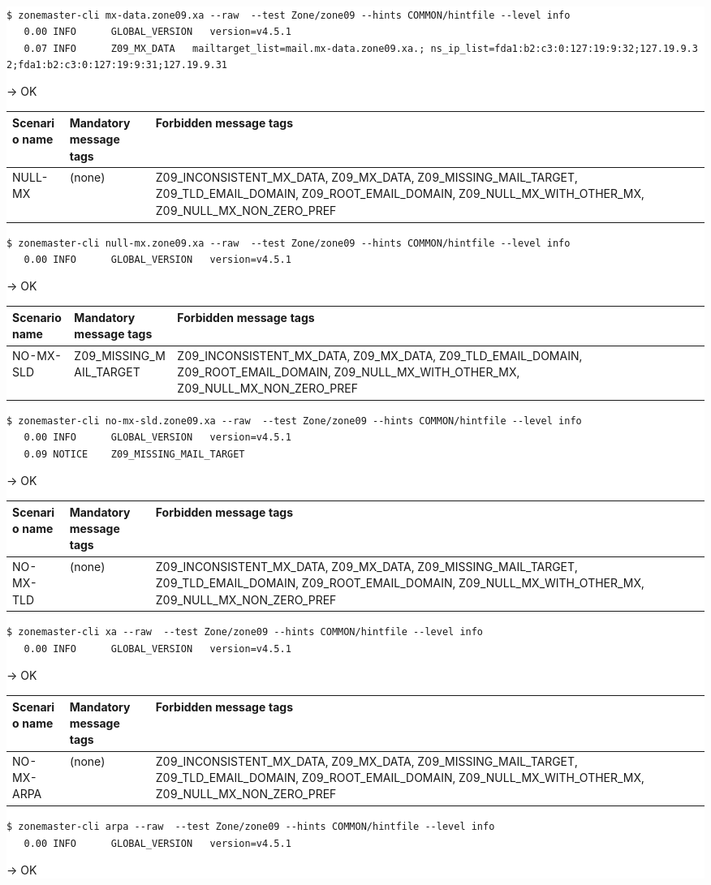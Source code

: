 ```
$ zonemaster-cli mx-data.zone09.xa --raw  --test Zone/zone09 --hints COMMON/hintfile --level info
   0.00 INFO      GLOBAL_VERSION   version=v4.5.1
   0.07 INFO      Z09_MX_DATA   mailtarget_list=mail.mx-data.zone09.xa.; ns_ip_list=fda1:b2:c3:0:127:19:9:32;127.19.9.32;fda1:b2:c3:0:127:19:9:31;127.19.9.31
```
-> OK

Scenario name         | Mandatory message tags                            | Forbidden message tags
:---------------------|:--------------------------------------------------|:-------------------------------------------
NULL-MX               | (none)                                            | Z09\_INCONSISTENT\_MX\_DATA, Z09\_MX\_DATA, Z09\_MISSING\_MAIL\_TARGET, Z09\_TLD\_EMAIL\_DOMAIN, Z09\_ROOT\_EMAIL\_DOMAIN, Z09\_NULL\_MX\_WITH\_OTHER\_MX, Z09\_NULL\_MX\_NON\_ZERO\_PREF

```
$ zonemaster-cli null-mx.zone09.xa --raw  --test Zone/zone09 --hints COMMON/hintfile --level info
   0.00 INFO      GLOBAL_VERSION   version=v4.5.1
```
-> OK

Scenario name         | Mandatory message tags                            | Forbidden message tags
:---------------------|:--------------------------------------------------|:-------------------------------------------
NO-MX-SLD             | Z09\_MISSING\_MAIL\_TARGET                           | Z09\_INCONSISTENT\_MX\_DATA, Z09\_MX\_DATA, Z09\_TLD\_EMAIL\_DOMAIN, Z09\_ROOT\_EMAIL\_DOMAIN, Z09\_NULL\_MX\_WITH\_OTHER\_MX, Z09\_NULL\_MX\_NON\_ZERO\_PREF

```
$ zonemaster-cli no-mx-sld.zone09.xa --raw  --test Zone/zone09 --hints COMMON/hintfile --level info
   0.00 INFO      GLOBAL_VERSION   version=v4.5.1
   0.09 NOTICE    Z09_MISSING_MAIL_TARGET
```
-> OK

Scenario name         | Mandatory message tags                            | Forbidden message tags
:---------------------|:--------------------------------------------------|:-------------------------------------------
NO-MX-TLD             | (none)                                            | Z09\_INCONSISTENT\_MX\_DATA, Z09\_MX\_DATA, Z09\_MISSING\_MAIL\_TARGET, Z09\_TLD\_EMAIL\_DOMAIN, Z09\_ROOT\_EMAIL\_DOMAIN, Z09\_NULL\_MX\_WITH\_OTHER\_MX, Z09\_NULL\_MX\_NON\_ZERO\_PREF

```
$ zonemaster-cli xa --raw  --test Zone/zone09 --hints COMMON/hintfile --level info
   0.00 INFO      GLOBAL_VERSION   version=v4.5.1
```
-> OK

Scenario name         | Mandatory message tags                            | Forbidden message tags
:---------------------|:--------------------------------------------------|:-------------------------------------------
NO-MX-ARPA            | (none)                                            | Z09\_INCONSISTENT\_MX\_DATA, Z09\_MX\_DATA, Z09\_MISSING\_MAIL\_TARGET, Z09\_TLD\_EMAIL\_DOMAIN, Z09\_ROOT\_EMAIL\_DOMAIN, Z09\_NULL\_MX\_WITH\_OTHER\_MX, Z09\_NULL\_MX\_NON\_ZERO\_PREF

```
$ zonemaster-cli arpa --raw  --test Zone/zone09 --hints COMMON/hintfile --level info
   0.00 INFO      GLOBAL_VERSION   version=v4.5.1
```
-> OK
